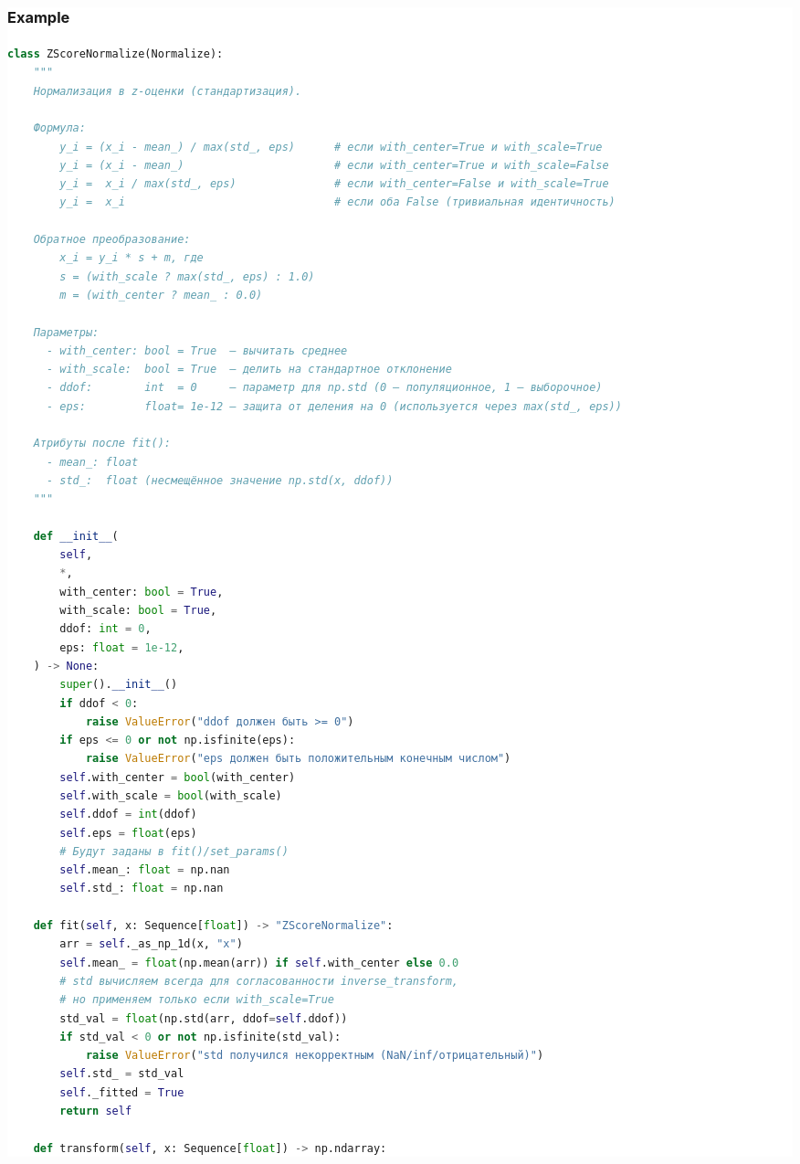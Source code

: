 
### Example

```python
class ZScoreNormalize(Normalize):
    """
    Нормализация в z-оценки (стандартизация).

    Формула:
        y_i = (x_i - mean_) / max(std_, eps)      # если with_center=True и with_scale=True
        y_i = (x_i - mean_)                       # если with_center=True и with_scale=False
        y_i =  x_i / max(std_, eps)               # если with_center=False и with_scale=True
        y_i =  x_i                                # если оба False (тривиальная идентичность)

    Обратное преобразование:
        x_i = y_i * s + m, где
        s = (with_scale ? max(std_, eps) : 1.0)
        m = (with_center ? mean_ : 0.0)

    Параметры:
      - with_center: bool = True  — вычитать среднее
      - with_scale:  bool = True  — делить на стандартное отклонение
      - ddof:        int  = 0     — параметр для np.std (0 — популяционное, 1 — выборочное)
      - eps:         float= 1e-12 — защита от деления на 0 (используется через max(std_, eps))

    Атрибуты после fit():
      - mean_: float
      - std_:  float (несмещённое значение np.std(x, ddof))
    """

    def __init__(
        self,
        *,
        with_center: bool = True,
        with_scale: bool = True,
        ddof: int = 0,
        eps: float = 1e-12,
    ) -> None:
        super().__init__()
        if ddof < 0:
            raise ValueError("ddof должен быть >= 0")
        if eps <= 0 or not np.isfinite(eps):
            raise ValueError("eps должен быть положительным конечным числом")
        self.with_center = bool(with_center)
        self.with_scale = bool(with_scale)
        self.ddof = int(ddof)
        self.eps = float(eps)
        # Будут заданы в fit()/set_params()
        self.mean_: float = np.nan
        self.std_: float = np.nan

    def fit(self, x: Sequence[float]) -> "ZScoreNormalize":
        arr = self._as_np_1d(x, "x")
        self.mean_ = float(np.mean(arr)) if self.with_center else 0.0
        # std вычисляем всегда для согласованности inverse_transform,
        # но применяем только если with_scale=True
        std_val = float(np.std(arr, ddof=self.ddof))
        if std_val < 0 or not np.isfinite(std_val):
            raise ValueError("std получился некорректным (NaN/inf/отрицательный)")
        self.std_ = std_val
        self._fitted = True
        return self

    def transform(self, x: Sequence[float]) -> np.ndarray:
```
